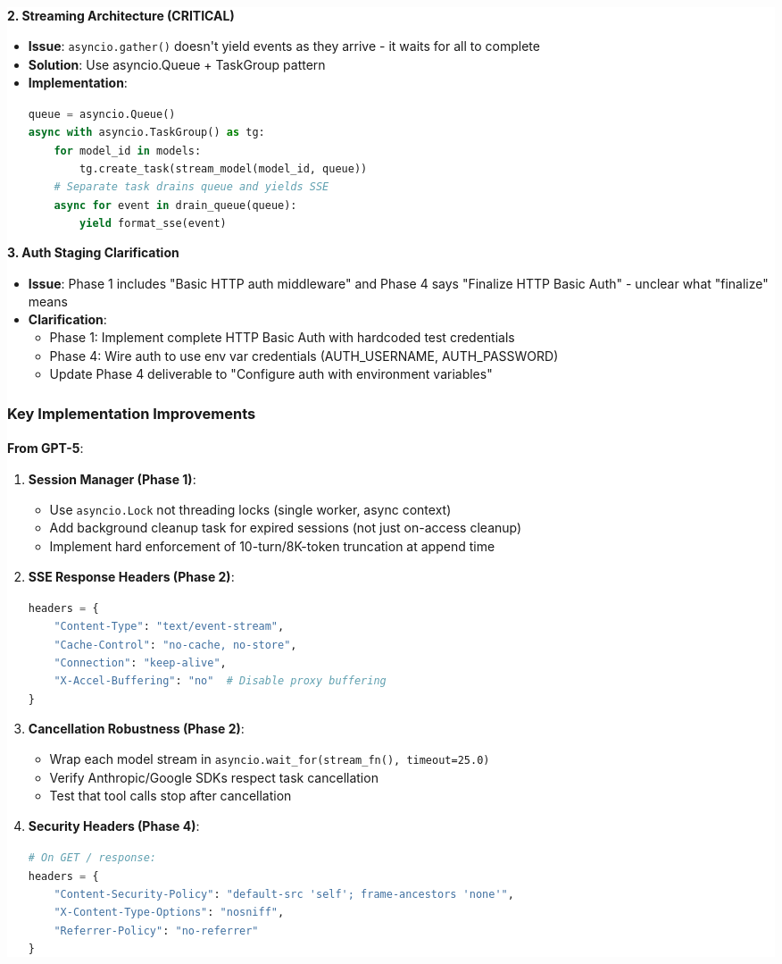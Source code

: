 **2. Streaming Architecture (CRITICAL)**
- **Issue**: `asyncio.gather()` doesn't yield events as they arrive - it waits for all to complete
- **Solution**: Use asyncio.Queue + TaskGroup pattern
- **Implementation**:
  ```python
  queue = asyncio.Queue()
  async with asyncio.TaskGroup() as tg:
      for model_id in models:
          tg.create_task(stream_model(model_id, queue))
      # Separate task drains queue and yields SSE
      async for event in drain_queue(queue):
          yield format_sse(event)
  ```

**3. Auth Staging Clarification**
- **Issue**: Phase 1 includes "Basic HTTP auth middleware" and Phase 4 says "Finalize HTTP Basic Auth" - unclear what "finalize" means
- **Clarification**:
  - Phase 1: Implement complete HTTP Basic Auth with hardcoded test credentials
  - Phase 4: Wire auth to use env var credentials (AUTH_USERNAME, AUTH_PASSWORD)
  - Update Phase 4 deliverable to "Configure auth with environment variables"

### Key Implementation Improvements

**From GPT-5**:

1. **Session Manager (Phase 1)**:
   - Use `asyncio.Lock` not threading locks (single worker, async context)
   - Add background cleanup task for expired sessions (not just on-access cleanup)
   - Implement hard enforcement of 10-turn/8K-token truncation at append time

2. **SSE Response Headers (Phase 2)**:
   ```python
   headers = {
       "Content-Type": "text/event-stream",
       "Cache-Control": "no-cache, no-store",
       "Connection": "keep-alive",
       "X-Accel-Buffering": "no"  # Disable proxy buffering
   }
   ```

3. **Cancellation Robustness (Phase 2)**:
   - Wrap each model stream in `asyncio.wait_for(stream_fn(), timeout=25.0)`
   - Verify Anthropic/Google SDKs respect task cancellation
   - Test that tool calls stop after cancellation

4. **Security Headers (Phase 4)**:
   ```python
   # On GET / response:
   headers = {
       "Content-Security-Policy": "default-src 'self'; frame-ancestors 'none'",
       "X-Content-Type-Options": "nosniff",
       "Referrer-Policy": "no-referrer"
   }
   ```
